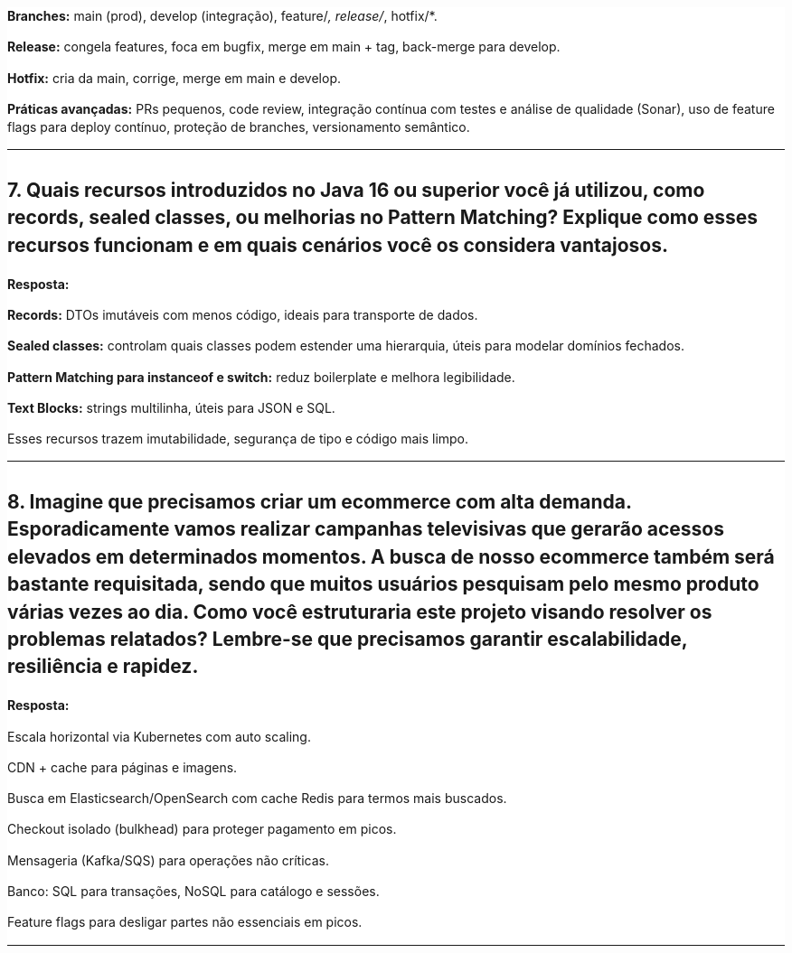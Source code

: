 **Branches:** main (prod), develop (integração), feature/*, release/*, hotfix/*.

**Release:** congela features, foca em bugfix, merge em main + tag, back-merge para develop.

**Hotfix:** cria da main, corrige, merge em main e develop.

**Práticas avançadas:** PRs pequenos, code review, integração contínua com testes e análise de qualidade (Sonar), uso de feature flags para deploy contínuo, proteção de branches, versionamento semântico.

---

## 7. Quais recursos introduzidos no Java 16 ou superior você já utilizou, como records, sealed classes, ou melhorias no Pattern Matching? Explique como esses recursos funcionam e em quais cenários você os considera vantajosos.

**Resposta:**

**Records:** DTOs imutáveis com menos código, ideais para transporte de dados.

**Sealed classes:** controlam quais classes podem estender uma hierarquia, úteis para modelar domínios fechados.

**Pattern Matching para instanceof e switch:** reduz boilerplate e melhora legibilidade.

**Text Blocks:** strings multilinha, úteis para JSON e SQL.

Esses recursos trazem imutabilidade, segurança de tipo e código mais limpo.

---

## 8. Imagine que precisamos criar um ecommerce com alta demanda. Esporadicamente vamos realizar campanhas televisivas que gerarão acessos elevados em determinados momentos. A busca de nosso ecommerce também será bastante requisitada, sendo que muitos usuários pesquisam pelo mesmo produto várias vezes ao dia. Como você estruturaria este projeto visando resolver os problemas relatados? Lembre-se que precisamos garantir escalabilidade, resiliência e rapidez.

**Resposta:**

Escala horizontal via Kubernetes com auto scaling.

CDN + cache para páginas e imagens.

Busca em Elasticsearch/OpenSearch com cache Redis para termos mais buscados.

Checkout isolado (bulkhead) para proteger pagamento em picos.

Mensageria (Kafka/SQS) para operações não críticas.

Banco: SQL para transações, NoSQL para catálogo e sessões.

Feature flags para desligar partes não essenciais em picos.

---
